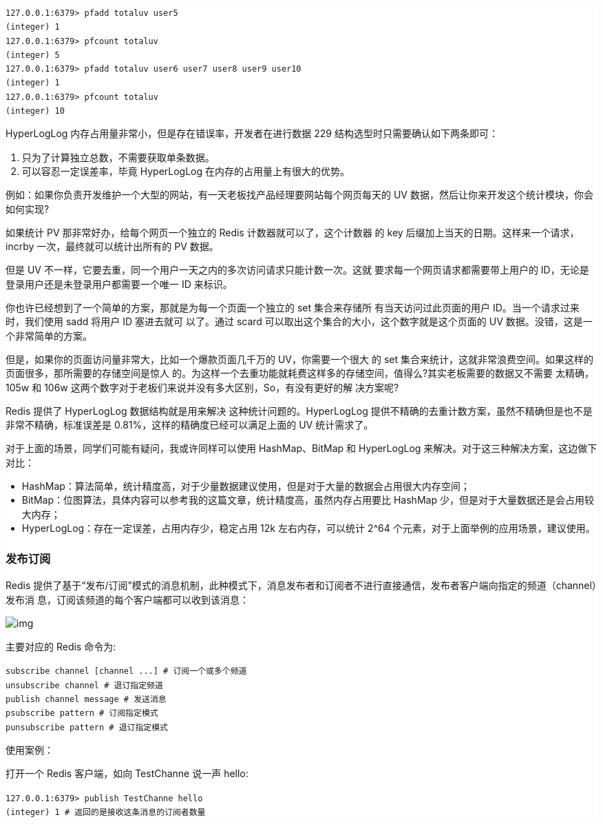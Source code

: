 ```text
127.0.0.1:6379> pfadd totaluv user5
(integer) 1
127.0.0.1:6379> pfcount totaluv
(integer) 5
127.0.0.1:6379> pfadd totaluv user6 user7 user8 user9 user10
(integer) 1
127.0.0.1:6379> pfcount totaluv
(integer) 10
```

HyperLogLog 内存占用量非常小，但是存在错误率，开发者在进行数据 229 结构选型时只需要确认如下两条即可：

1. 只为了计算独立总数，不需要获取单条数据。
2. 可以容忍一定误差率，毕竟 HyperLogLog 在内存的占用量上有很大的优势。

例如：如果你负责开发维护一个大型的网站，有一天老板找产品经理要网站每个网页每天的 UV 数据，然后让你来开发这个统计模块，你会如何实现?

如果统计 PV 那非常好办，给每个网页一个独立的 Redis 计数器就可以了，这个计数器 的 key 后缀加上当天的日期。这样来一个请求，incrby 一次，最终就可以统计出所有的 PV 数据。

但是 UV 不一样，它要去重，同一个用户一天之内的多次访问请求只能计数一次。这就 要求每一个网页请求都需要带上用户的 ID，无论是登录用户还是未登录用户都需要一个唯一 ID 来标识。

你也许已经想到了一个简单的方案，那就是为每一个页面一个独立的 set 集合来存储所 有当天访问过此页面的用户 ID。当一个请求过来时，我们使用 sadd 将用户 ID 塞进去就可 以了。通过 scard 可以取出这个集合的大小，这个数字就是这个页面的 UV 数据。没错，这是一个非常简单的方案。

但是，如果你的页面访问量非常大，比如一个爆款页面几千万的 UV，你需要一个很大 的 set 集合来统计，这就非常浪费空间。如果这样的页面很多，那所需要的存储空间是惊人 的。为这样一个去重功能就耗费这样多的存储空间，值得么?其实老板需要的数据又不需要 太精确，105w 和 106w 这两个数字对于老板们来说并没有多大区别，So，有没有更好的解 决方案呢?

Redis 提供了 HyperLogLog 数据结构就是用来解决 这种统计问题的。HyperLogLog 提供不精确的去重计数方案，虽然不精确但是也不是非常不精确，标准误差是 0.81%，这样的精确度已经可以满足上面的 UV 统计需求了。

对于上面的场景，同学们可能有疑问，我或许同样可以使用 HashMap、BitMap 和 HyperLogLog 来解决。对于这三种解决方案，这边做下对比：

- HashMap：算法简单，统计精度高，对于少量数据建议使用，但是对于大量的数据会占用很大内存空间；
- BitMap：位图算法，具体内容可以参考我的这篇文章，统计精度高，虽然内存占用要比 HashMap 少，但是对于大量数据还是会占用较大内存；
- HyperLogLog：存在一定误差，占用内存少，稳定占用 12k 左右内存，可以统计 2^64 个元素，对于上面举例的应用场景，建议使用。

### **发布订阅**

Redis 提供了基于“发布/订阅”模式的消息机制，此种模式下，消息发布者和订阅者不进行直接通信，发布者客户端向指定的频道（channel）发布消 息，订阅该频道的每个客户端都可以收到该消息：

![img](https://pic1.zhimg.com/80/v2-bc0a770a5a12eec5acc20dbc0d5908f4_720w.jpg)

主要对应的 Redis 命令为:

```text
subscribe channel [channel ...] # 订阅一个或多个频道
unsubscribe channel # 退订指定频道
publish channel message # 发送消息
psubscribe pattern # 订阅指定模式
punsubscribe pattern # 退订指定模式
```

使用案例：

打开一个 Redis 客户端，如向 TestChanne 说一声 hello:

```text
127.0.0.1:6379> publish TestChanne hello
(integer) 1 # 返回的是接收这条消息的订阅者数量
```
